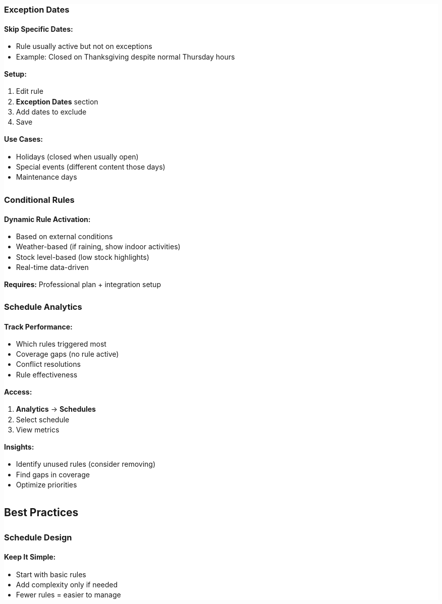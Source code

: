 ### Exception Dates

**Skip Specific Dates:**
- Rule usually active but not on exceptions
- Example: Closed on Thanksgiving despite normal Thursday hours

**Setup:**
1. Edit rule
2. **Exception Dates** section
3. Add dates to exclude
4. Save

**Use Cases:**
- Holidays (closed when usually open)
- Special events (different content those days)
- Maintenance days

### Conditional Rules

**Dynamic Rule Activation:**
- Based on external conditions
- Weather-based (if raining, show indoor activities)
- Stock level-based (low stock highlights)
- Real-time data-driven

**Requires:** Professional plan + integration setup

### Schedule Analytics

**Track Performance:**
- Which rules triggered most
- Coverage gaps (no rule active)
- Conflict resolutions
- Rule effectiveness

**Access:**
1. **Analytics** → **Schedules**
2. Select schedule
3. View metrics

**Insights:**
- Identify unused rules (consider removing)
- Find gaps in coverage
- Optimize priorities

## Best Practices

### Schedule Design

**Keep It Simple:**
- Start with basic rules
- Add complexity only if needed
- Fewer rules = easier to manage
